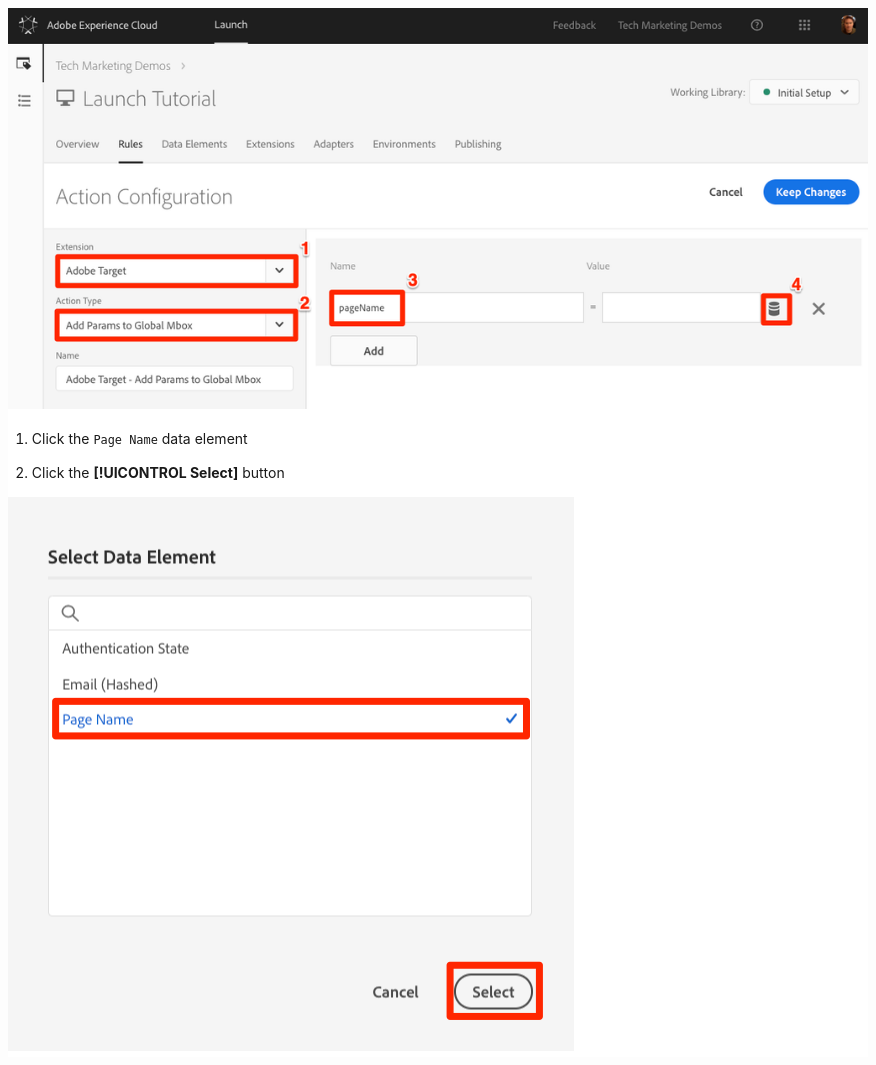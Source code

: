    ![Click the data element icon to open the data element modal](../assets/images/target-addParamsActionOpenDataElement.png)

1. Click the `Page Name` data element

1. Click the **[!UICONTROL Select]** button

  ![Click the 'Select' button](../assets/images/target-mboxParam-pageName.png)
